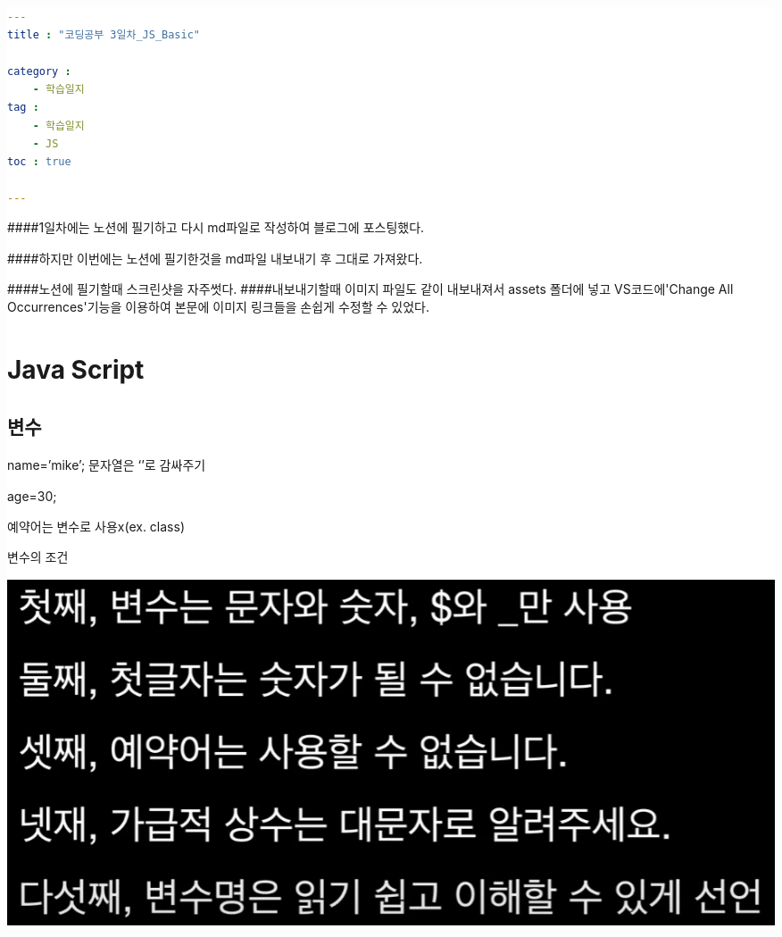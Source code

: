 ```yaml
---
title : "코딩공부 3일차_JS_Basic"

category :
    - 학습일지
tag : 
    - 학습일지
    - JS
toc : true

---
```

####1일차에는 노션에 필기하고 다시 md파일로 작성하여 블로그에 포스팅했다.

####하지만 이번에는 노션에 필기한것을 md파일 내보내기 후 그대로 가져왔다.

####노션에 필기할때 스크린샷을 자주썻다.
####내보내기할때 이미지 파일도 같이 내보내져서 assets 폴더에 넣고 VS코드에'Change All Occurrences'기능을 이용하여 본문에 이미지 링크들을 손쉽게 수정할 수 있었다.

# Java Script

## 변수

name=’mike’; 문자열은 ‘’로 감싸주기

age=30;

예약어는 변수로 사용x(ex. class)

변수의 조건

![Untitled](../assets/images/posts/2022-04-01/Java_Scrip_Basic/Untitled.png)
